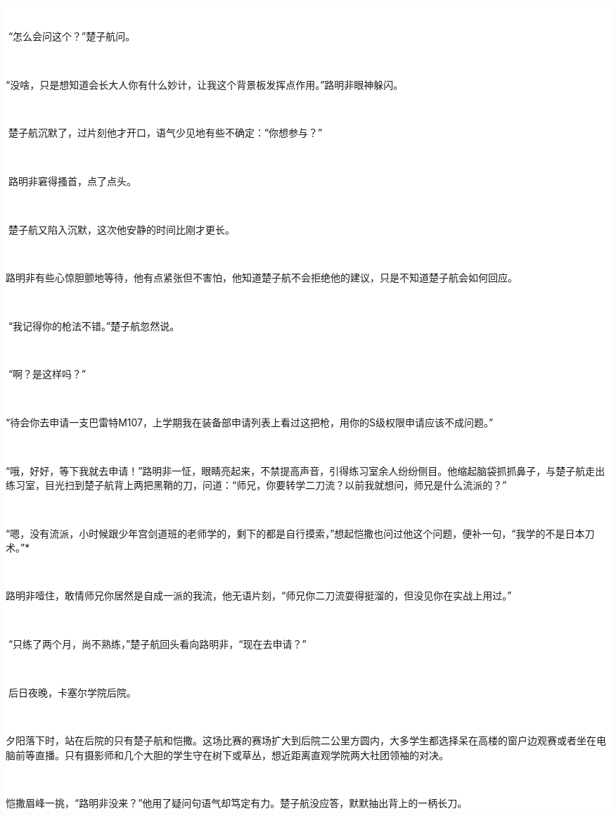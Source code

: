 ​     

​    “怎么会问这个？”楚子航问。

​     

​    “没啥，只是想知道会长大人你有什么妙计，让我这个背景板发挥点作用。”路明非眼神躲闪。

​     

​    楚子航沉默了，过片刻他才开口，语气少见地有些不确定：“你想参与？”

​     

​    路明非窘得搔首，点了点头。

​     

​    楚子航又陷入沉默，这次他安静的时间比刚才更长。

​     

​    路明非有些心惊胆颤地等待，他有点紧张但不害怕，他知道楚子航不会拒绝他的建议，只是不知道楚子航会如何回应。

​     

​    “我记得你的枪法不错。”楚子航忽然说。

​     

​    “啊？是这样吗？”

​     

​    “待会你去申请一支巴雷特M107，上学期我在装备部申请列表上看过这把枪，用你的S级权限申请应该不成问题。”

​     

​    “哦，好好，等下我就去申请！”路明非一怔，眼睛亮起来，不禁提高声音，引得练习室余人纷纷侧目。他缩起脑袋抓抓鼻子，与楚子航走出练习室，目光扫到楚子航背上两把黑鞘的刀，问道：“师兄，你要转学二刀流？以前我就想问，师兄是什么流派的？”

​     

​    “嗯，没有流派，小时候跟少年宫剑道班的老师学的，剩下的都是自行摸索，”想起恺撒也问过他这个问题，便补一句，“我学的不是日本刀术。”*

​     

​    路明非噎住，敢情师兄你居然是自成一派的我流，他无语片刻，“师兄你二刀流耍得挺溜的，但没见你在实战上用过。”

​     

​    “只练了两个月，尚不熟练，”楚子航回头看向路明非，“现在去申请？”

​     

​    后日夜晚，卡塞尔学院后院。

​     

​    夕阳落下时，站在后院的只有楚子航和恺撒。这场比赛的赛场扩大到后院二公里方圆内，大多学生都选择呆在高楼的窗户边观赛或者坐在电脑前等直播。只有摄影师和几个大胆的学生守在树下或草丛，想近距离直观学院两大社团领袖的对决。

​     

​    恺撒眉峰一挑，“路明非没来？”他用了疑问句语气却笃定有力。楚子航没应答，默默抽出背上的一柄长刀。
